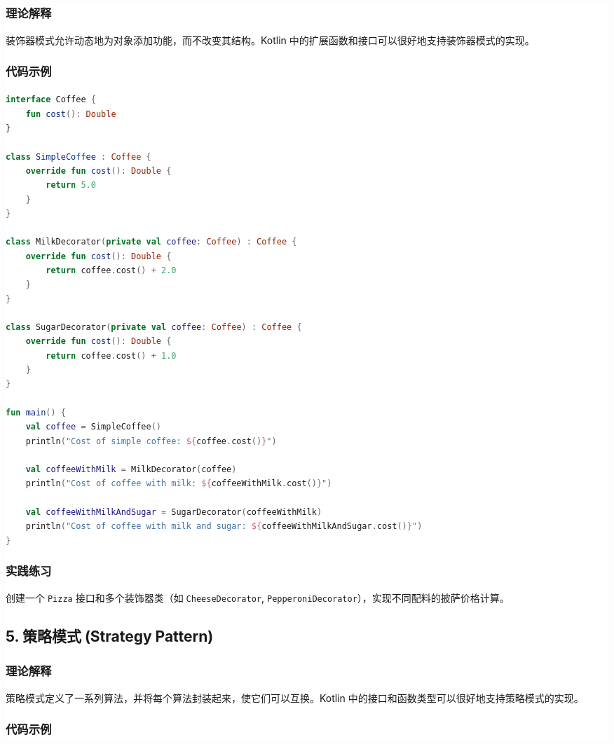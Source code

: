 ### 理论解释

装饰器模式允许动态地为对象添加功能，而不改变其结构。Kotlin 中的扩展函数和接口可以很好地支持装饰器模式的实现。

### 代码示例

```kotlin
interface Coffee {
    fun cost(): Double
}

class SimpleCoffee : Coffee {
    override fun cost(): Double {
        return 5.0
    }
}

class MilkDecorator(private val coffee: Coffee) : Coffee {
    override fun cost(): Double {
        return coffee.cost() + 2.0
    }
}

class SugarDecorator(private val coffee: Coffee) : Coffee {
    override fun cost(): Double {
        return coffee.cost() + 1.0
    }
}

fun main() {
    val coffee = SimpleCoffee()
    println("Cost of simple coffee: ${coffee.cost()}")

    val coffeeWithMilk = MilkDecorator(coffee)
    println("Cost of coffee with milk: ${coffeeWithMilk.cost()}")

    val coffeeWithMilkAndSugar = SugarDecorator(coffeeWithMilk)
    println("Cost of coffee with milk and sugar: ${coffeeWithMilkAndSugar.cost()}")
}
```

### 实践练习

创建一个 `Pizza` 接口和多个装饰器类（如 `CheeseDecorator`, `PepperoniDecorator`），实现不同配料的披萨价格计算。

## 5. 策略模式 (Strategy Pattern)

### 理论解释

策略模式定义了一系列算法，并将每个算法封装起来，使它们可以互换。Kotlin 中的接口和函数类型可以很好地支持策略模式的实现。

### 代码示例
